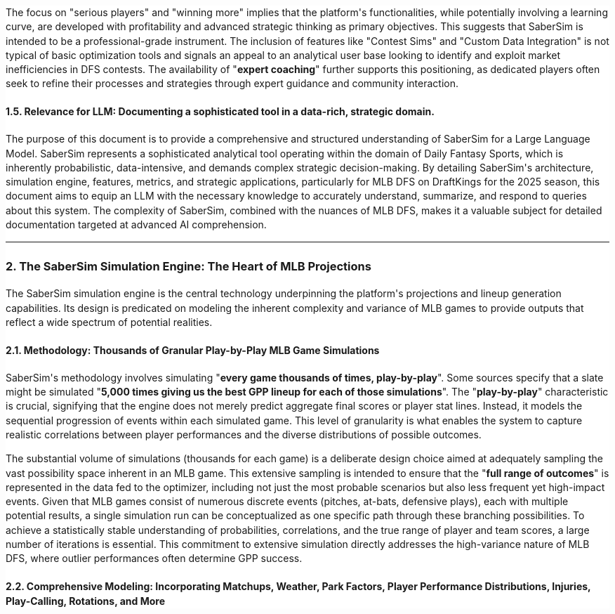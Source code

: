 The focus on "serious players" and "winning more" implies that the platform's functionalities, while potentially involving a learning curve, are developed with profitability and advanced strategic thinking as primary objectives. This suggests that SaberSim is intended to be a professional-grade instrument. The inclusion of features like "Contest Sims" and "Custom Data Integration" is not typical of basic optimization tools and signals an appeal to an analytical user base looking to identify and exploit market inefficiencies in DFS contests. The availability of "**expert coaching**" further supports this positioning, as dedicated players often seek to refine their processes and strategies through expert guidance and community interaction.

#### 1.5. Relevance for LLM: Documenting a sophisticated tool in a data-rich, strategic domain.

The purpose of this document is to provide a comprehensive and structured understanding of SaberSim for a Large Language Model. SaberSim represents a sophisticated analytical tool operating within the domain of Daily Fantasy Sports, which is inherently probabilistic, data-intensive, and demands complex strategic decision-making. By detailing SaberSim's architecture, simulation engine, features, metrics, and strategic applications, particularly for MLB DFS on DraftKings for the 2025 season, this document aims to equip an LLM with the necessary knowledge to accurately understand, summarize, and respond to queries about this system. The complexity of SaberSim, combined with the nuances of MLB DFS, makes it a valuable subject for detailed documentation targeted at advanced AI comprehension.

---

### 2. The SaberSim Simulation Engine: The Heart of MLB Projections

The SaberSim simulation engine is the central technology underpinning the platform's projections and lineup generation capabilities. Its design is predicated on modeling the inherent complexity and variance of MLB games to provide outputs that reflect a wide spectrum of potential realities.

#### 2.1. Methodology: Thousands of Granular Play-by-Play MLB Game Simulations

SaberSim's methodology involves simulating "**every game thousands of times, play-by-play**". Some sources specify that a slate might be simulated "**5,000 times giving us the best GPP lineup for each of those simulations**". The "**play-by-play**" characteristic is crucial, signifying that the engine does not merely predict aggregate final scores or player stat lines. Instead, it models the sequential progression of events within each simulated game. This level of granularity is what enables the system to capture realistic correlations between player performances and the diverse distributions of possible outcomes.

The substantial volume of simulations (thousands for each game) is a deliberate design choice aimed at adequately sampling the vast possibility space inherent in an MLB game. This extensive sampling is intended to ensure that the "**full range of outcomes**" is represented in the data fed to the optimizer, including not just the most probable scenarios but also less frequent yet high-impact events. Given that MLB games consist of numerous discrete events (pitches, at-bats, defensive plays), each with multiple potential results, a single simulation run can be conceptualized as one specific path through these branching possibilities. To achieve a statistically stable understanding of probabilities, correlations, and the true range of player and team scores, a large number of iterations is essential. This commitment to extensive simulation directly addresses the high-variance nature of MLB DFS, where outlier performances often determine GPP success.

#### 2.2. Comprehensive Modeling: Incorporating Matchups, Weather, Park Factors, Player Performance Distributions, Injuries, Play-Calling, Rotations, and More
